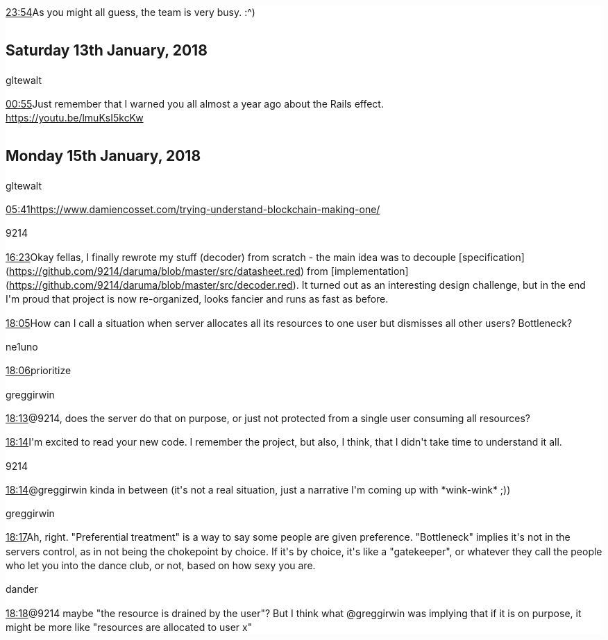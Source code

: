 [23:54](#msg5a594aa083152df26d64e021)As you might all guess, the team is very busy. :^)

## Saturday 13th January, 2018

gltewalt

[00:55](#msg5a59591061a861c927089a45)Just remember that I warned you all almost a year ago about the Rails effect.  
https://youtu.be/lmuKsI5kcKw

## Monday 15th January, 2018

gltewalt

[05:41](#msg5a5c3ef55a9ebe4f7589a019)https://www.damiencosset.com/trying-understand-blockchain-making-one/

9214

[16:23](#msg5a5cd56dba39a53f1a1a87e9)Okay fellas, I finally rewrote my stuff (decoder) from scratch - the main idea was to decouple \[specification](https://github.com/9214/daruma/blob/master/src/datasheet.red) from \[implementation](https://github.com/9214/daruma/blob/master/src/decoder.red). It turned out as an interesting design challenge, but in the end I'm proud that project is now re-organized, looks fancier and runs as fast as before.

[18:05](#msg5a5ced77ae53c15903eeac13)How can I call a situation when server allocates all its resources to one user but dismisses all other users? Bottleneck?

ne1uno

[18:06](#msg5a5cedc1ae53c15903eead80)prioritize

greggirwin

[18:13](#msg5a5cef445ade18be397c0a10)@9214, does the server do that on purpose, or just not protected from a single user consuming all resources?

[18:14](#msg5a5cef7c6117191e616b6685)I'm excited to read your new code. I remember the project, but also, I think, that I didn't take time to understand it all.

9214

[18:14](#msg5a5cef7d5ade18be397c0c07)@greggirwin kinda in between (it's not a real situation, just a narrative I'm coming up with \*wink-wink* ;))

greggirwin

[18:17](#msg5a5cf051290a1f45619038ff)Ah, right. "Preferential treatment" is a way to say some people are given preference. "Bottleneck" implies it's not in the servers control, as in not being the chokepoint by choice. If it's by choice, it's like a "gatekeeper", or whatever they call the people who let you into the dance club, or not, based on how sexy you are.

dander

[18:18](#msg5a5cf07bb48e8c3566e2c043)@9214 maybe "the resource is drained by the user"? But I think what @greggirwin was implying that if it is on purpose, it might be more like "resources are allocated to user x"
